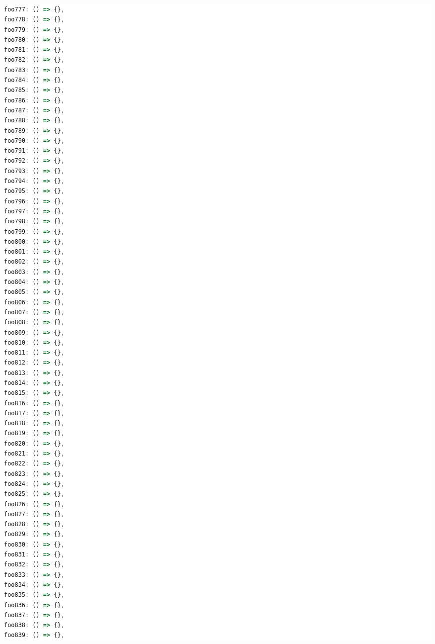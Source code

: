 ```javascript
foo777: () => {},
foo778: () => {},
foo779: () => {},
foo780: () => {},
foo781: () => {},
foo782: () => {},
foo783: () => {},
foo784: () => {},
foo785: () => {},
foo786: () => {},
foo787: () => {},
foo788: () => {},
foo789: () => {},
foo790: () => {},
foo791: () => {},
foo792: () => {},
foo793: () => {},
foo794: () => {},
foo795: () => {},
foo796: () => {},
foo797: () => {},
foo798: () => {},
foo799: () => {},
foo800: () => {},
foo801: () => {},
foo802: () => {},
foo803: () => {},
foo804: () => {},
foo805: () => {},
foo806: () => {},
foo807: () => {},
foo808: () => {},
foo809: () => {},
foo810: () => {},
foo811: () => {},
foo812: () => {},
foo813: () => {},
foo814: () => {},
foo815: () => {},
foo816: () => {},
foo817: () => {},
foo818: () => {},
foo819: () => {},
foo820: () => {},
foo821: () => {},
foo822: () => {},
foo823: () => {},
foo824: () => {},
foo825: () => {},
foo826: () => {},
foo827: () => {},
foo828: () => {},
foo829: () => {},
foo830: () => {},
foo831: () => {},
foo832: () => {},
foo833: () => {},
foo834: () => {},
foo835: () => {},
foo836: () => {},
foo837: () => {},
foo838: () => {},
foo839: () => {},
```